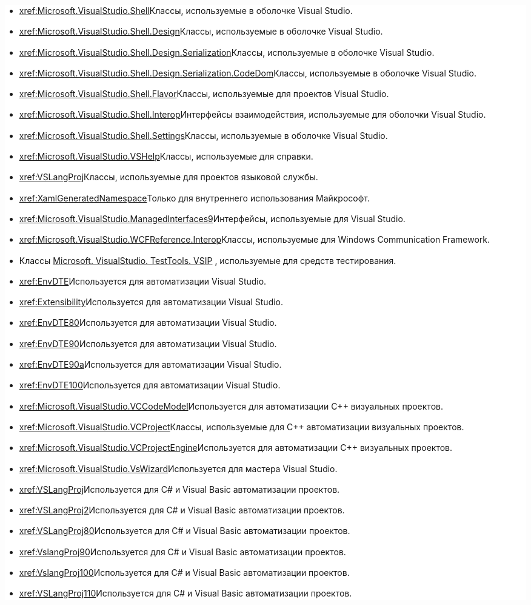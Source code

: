 - <xref:Microsoft.VisualStudio.Shell>Классы, используемые в оболочке Visual Studio.

- <xref:Microsoft.VisualStudio.Shell.Design>Классы, используемые в оболочке Visual Studio.

- <xref:Microsoft.VisualStudio.Shell.Design.Serialization>Классы, используемые в оболочке Visual Studio.

- <xref:Microsoft.VisualStudio.Shell.Design.Serialization.CodeDom>Классы, используемые в оболочке Visual Studio.

- <xref:Microsoft.VisualStudio.Shell.Flavor>Классы, используемые для проектов Visual Studio.

- <xref:Microsoft.VisualStudio.Shell.Interop>Интерфейсы взаимодействия, используемые для оболочки Visual Studio.

- <xref:Microsoft.VisualStudio.Shell.Settings>Классы, используемые в оболочке Visual Studio.

- <xref:Microsoft.VisualStudio.VSHelp>Классы, используемые для справки.

- <xref:VSLangProj>Классы, используемые для проектов языковой службы.

- <xref:XamlGeneratedNamespace>Только для внутреннего использования Майкрософт.

- <xref:Microsoft.VisualStudio.ManagedInterfaces9>Интерфейсы, используемые для Visual Studio.

- <xref:Microsoft.VisualStudio.WCFReference.Interop>Классы, используемые для Windows Communication Framework.

- Классы [Microsoft. VisualStudio. TestTools. VSIP](/previous-versions/aa993343(v=vs.120)) , используемые для средств тестирования.

- <xref:EnvDTE>Используется для автоматизации Visual Studio.

- <xref:Extensibility>Используется для автоматизации Visual Studio.

- <xref:EnvDTE80>Используется для автоматизации Visual Studio.

- <xref:EnvDTE90>Используется для автоматизации Visual Studio.

- <xref:EnvDTE90a>Используется для автоматизации Visual Studio.

- <xref:EnvDTE100>Используется для автоматизации Visual Studio.

- <xref:Microsoft.VisualStudio.VCCodeModel>Используется для автоматизации C++ визуальных проектов.

- <xref:Microsoft.VisualStudio.VCProject>Классы, используемые для C++ автоматизации визуальных проектов.

- <xref:Microsoft.VisualStudio.VCProjectEngine>Используется для автоматизации C++ визуальных проектов.

- <xref:Microsoft.VisualStudio.VsWizard>Используется для мастера Visual Studio.

- <xref:VSLangProj>Используется для C# и Visual Basic автоматизации проектов.

- <xref:VSLangProj2>Используется для C# и Visual Basic автоматизации проектов.

- <xref:VSLangProj80>Используется для C# и Visual Basic автоматизации проектов.

- <xref:VslangProj90>Используется для C# и Visual Basic автоматизации проектов.

- <xref:VslangProj100>Используется для C# и Visual Basic автоматизации проектов.

- <xref:VSLangProj110>Используется для C# и Visual Basic автоматизации проектов.
